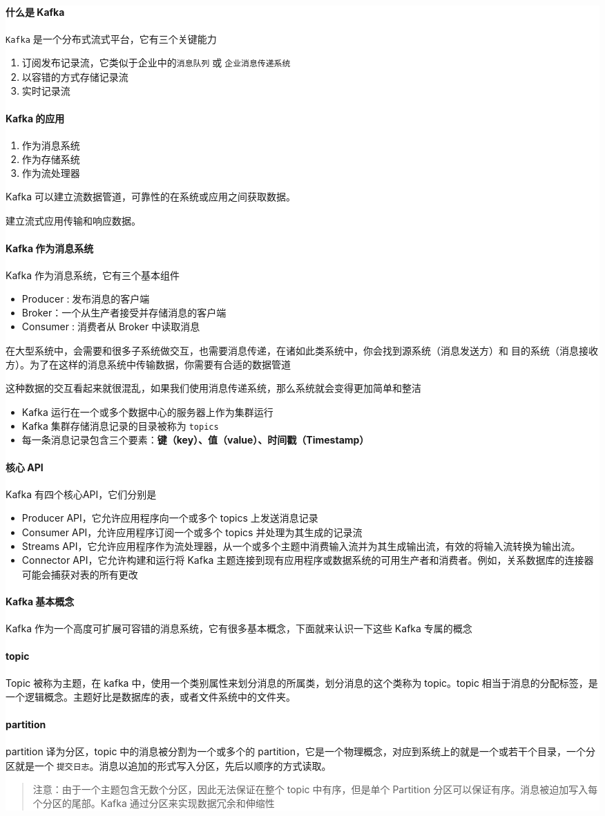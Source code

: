 #### 什么是 Kafka

`Kafka` 是一个分布式流式平台，它有三个关键能力

1.  订阅发布记录流，它类似于企业中的`消息队列` 或 `企业消息传递系统`
2.  以容错的方式存储记录流
3.  实时记录流

#### Kafka 的应用

1.  作为消息系统
2.  作为存储系统
3.  作为流处理器

Kafka 可以建立流数据管道，可靠性的在系统或应用之间获取数据。

建立流式应用传输和响应数据。

#### Kafka 作为消息系统

Kafka 作为消息系统，它有三个基本组件

-   Producer : 发布消息的客户端
-   Broker：一个从生产者接受并存储消息的客户端
-   Consumer : 消费者从 Broker 中读取消息

在大型系统中，会需要和很多子系统做交互，也需要消息传递，在诸如此类系统中，你会找到源系统（消息发送方）和 目的系统（消息接收方）。为了在这样的消息系统中传输数据，你需要有合适的数据管道

这种数据的交互看起来就很混乱，如果我们使用消息传递系统，那么系统就会变得更加简单和整洁

-   Kafka 运行在一个或多个数据中心的服务器上作为集群运行
-   Kafka 集群存储消息记录的目录被称为 `topics`
-   每一条消息记录包含三个要素：**键（key）、值（value）、时间戳（Timestamp）**

#### 核心 API

Kafka 有四个核心API，它们分别是

-   Producer API，它允许应用程序向一个或多个 topics 上发送消息记录
-   Consumer API，允许应用程序订阅一个或多个 topics 并处理为其生成的记录流
-   Streams API，它允许应用程序作为流处理器，从一个或多个主题中消费输入流并为其生成输出流，有效的将输入流转换为输出流。
-   Connector API，它允许构建和运行将 Kafka 主题连接到现有应用程序或数据系统的可用生产者和消费者。例如，关系数据库的连接器可能会捕获对表的所有更改

#### Kafka 基本概念

Kafka 作为一个高度可扩展可容错的消息系统，它有很多基本概念，下面就来认识一下这些 Kafka 专属的概念

#### topic

Topic 被称为主题，在 kafka 中，使用一个类别属性来划分消息的所属类，划分消息的这个类称为 topic。topic 相当于消息的分配标签，是一个逻辑概念。主题好比是数据库的表，或者文件系统中的文件夹。

#### partition

partition 译为分区，topic 中的消息被分割为一个或多个的 partition，它是一个物理概念，对应到系统上的就是一个或若干个目录，一个分区就是一个 `提交日志`。消息以追加的形式写入分区，先后以顺序的方式读取。

> 注意：由于一个主题包含无数个分区，因此无法保证在整个 topic 中有序，但是单个 Partition 分区可以保证有序。消息被迫加写入每个分区的尾部。Kafka 通过分区来实现数据冗余和伸缩性
